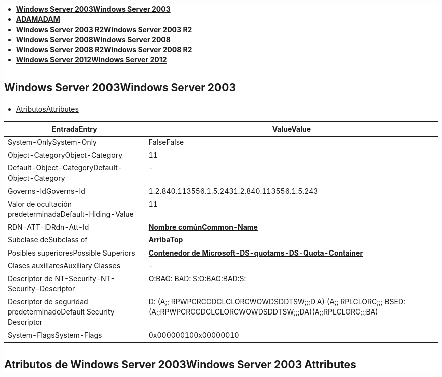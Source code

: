 -   [<span data-ttu-id="03f68-118">**Windows Server 2003**</span><span class="sxs-lookup"><span data-stu-id="03f68-118">**Windows Server 2003**</span></span>](#windows-server-2003)
-   [<span data-ttu-id="03f68-119">**ADAM**</span><span class="sxs-lookup"><span data-stu-id="03f68-119">**ADAM**</span></span>](#adam-attributes)
-   [<span data-ttu-id="03f68-120">**Windows Server 2003 R2**</span><span class="sxs-lookup"><span data-stu-id="03f68-120">**Windows Server 2003 R2**</span></span>](#windows-server-2003-r2)
-   [<span data-ttu-id="03f68-121">**Windows Server 2008**</span><span class="sxs-lookup"><span data-stu-id="03f68-121">**Windows Server 2008**</span></span>](#windows-server-2008)
-   [<span data-ttu-id="03f68-122">**Windows Server 2008 R2**</span><span class="sxs-lookup"><span data-stu-id="03f68-122">**Windows Server 2008 R2**</span></span>](#windows-server-2008-r2)
-   [<span data-ttu-id="03f68-123">**Windows Server 2012**</span><span class="sxs-lookup"><span data-stu-id="03f68-123">**Windows Server 2012**</span></span>](#windows-server-2012)

## <a name="windows-server-2003"></a><span data-ttu-id="03f68-124">Windows Server 2003</span><span class="sxs-lookup"><span data-stu-id="03f68-124">Windows Server 2003</span></span>

-   [<span data-ttu-id="03f68-125">Atributos</span><span class="sxs-lookup"><span data-stu-id="03f68-125">Attributes</span></span>](#windows-server-2003-attributes)



| <span data-ttu-id="03f68-126">Entrada</span><span class="sxs-lookup"><span data-stu-id="03f68-126">Entry</span></span> | <span data-ttu-id="03f68-127">Value</span><span class="sxs-lookup"><span data-stu-id="03f68-127">Value</span></span> |
|-----------------------------|----------------------------------------------------------|
| <span data-ttu-id="03f68-128">System-Only</span><span class="sxs-lookup"><span data-stu-id="03f68-128">System-Only</span></span>                 | <span data-ttu-id="03f68-129">False</span><span class="sxs-lookup"><span data-stu-id="03f68-129">False</span></span>                                                    |
| <span data-ttu-id="03f68-130">Object-Category</span><span class="sxs-lookup"><span data-stu-id="03f68-130">Object-Category</span></span>             | <span data-ttu-id="03f68-131">1</span><span class="sxs-lookup"><span data-stu-id="03f68-131">1</span></span>                                                        |
| <span data-ttu-id="03f68-132">Default-Object-Category</span><span class="sxs-lookup"><span data-stu-id="03f68-132">Default-Object-Category</span></span>     | \-                                                       |
| <span data-ttu-id="03f68-133">Governs-Id</span><span class="sxs-lookup"><span data-stu-id="03f68-133">Governs-Id</span></span>                  | <span data-ttu-id="03f68-134">1.2.840.113556.1.5.243</span><span class="sxs-lookup"><span data-stu-id="03f68-134">1.2.840.113556.1.5.243</span></span>                                   |
| <span data-ttu-id="03f68-135">Valor de ocultación predeterminada</span><span class="sxs-lookup"><span data-stu-id="03f68-135">Default-Hiding-Value</span></span>        | <span data-ttu-id="03f68-136">1</span><span class="sxs-lookup"><span data-stu-id="03f68-136">1</span></span>                                                        |
| <span data-ttu-id="03f68-137">RDN-ATT-ID</span><span class="sxs-lookup"><span data-stu-id="03f68-137">Rdn-Att-Id</span></span>                  | [<span data-ttu-id="03f68-138">**Nombre común**</span><span class="sxs-lookup"><span data-stu-id="03f68-138">**Common-Name**</span></span>](a-cn.md)<br/>                   |
| <span data-ttu-id="03f68-139">Subclase de</span><span class="sxs-lookup"><span data-stu-id="03f68-139">Subclass of</span></span>                 | [<span data-ttu-id="03f68-140">**Arriba**</span><span class="sxs-lookup"><span data-stu-id="03f68-140">**Top**</span></span>](c-top.md)<br/>                          |
| <span data-ttu-id="03f68-141">Posibles superiores</span><span class="sxs-lookup"><span data-stu-id="03f68-141">Possible Superiors</span></span>          | [<span data-ttu-id="03f68-142">**Contenedor de Microsoft-DS-quota**</span><span class="sxs-lookup"><span data-stu-id="03f68-142">**ms-DS-Quota-Container**</span></span>](c-msds-quotacontainer.md)   |
| <span data-ttu-id="03f68-143">Clases auxiliares</span><span class="sxs-lookup"><span data-stu-id="03f68-143">Auxiliary Classes</span></span>           | \-                                                       |
| <span data-ttu-id="03f68-144">Descriptor de NT-Security-</span><span class="sxs-lookup"><span data-stu-id="03f68-144">NT-Security-Descriptor</span></span>      | <span data-ttu-id="03f68-145">O:BAG: BAD: S:</span><span class="sxs-lookup"><span data-stu-id="03f68-145">O:BAG:BAD:S:</span></span>                                             |
| <span data-ttu-id="03f68-146">Descriptor de seguridad predeterminado</span><span class="sxs-lookup"><span data-stu-id="03f68-146">Default Security Descriptor</span></span> | <span data-ttu-id="03f68-147">D: (A;; RPWPCRCCDCLCLORCWOWDSDDTSW;;;D A) (A;; RPLCLORC;;; BSE</span><span class="sxs-lookup"><span data-stu-id="03f68-147">D:(A;;RPWPCRCCDCLCLORCWOWDSDDTSW;;;DA)(A;;RPLCLORC;;;BA)</span></span> |
| <span data-ttu-id="03f68-148">System-Flags</span><span class="sxs-lookup"><span data-stu-id="03f68-148">System-Flags</span></span>                | <span data-ttu-id="03f68-149">0x00000010</span><span class="sxs-lookup"><span data-stu-id="03f68-149">0x00000010</span></span>                                               |



## <a name="windows-server-2003-attributes"></a><span data-ttu-id="03f68-150">Atributos de Windows Server 2003</span><span class="sxs-lookup"><span data-stu-id="03f68-150">Windows Server 2003 Attributes</span></span>
